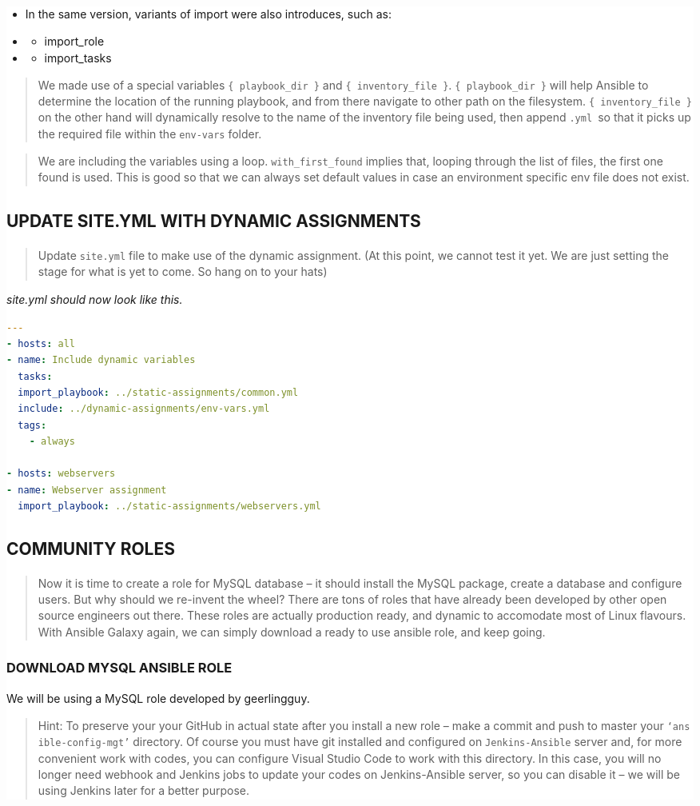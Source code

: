 - In the same version, variants of import were also introduces, such as:

- - import_role
- - import_tasks

> We made use of a special variables `{ playbook_dir }` and `{ inventory_file }`. `{ playbook_dir }` will help Ansible to determine the location of the running playbook, and from there navigate to other path on the filesystem. `{ inventory_file }` on the other hand will dynamically resolve to the name of the inventory file being used, then append `.yml `so that it picks up the required file within the `env-vars` folder.

> We are including the variables using a loop. `with_first_found` implies that, looping through the list of files, the first one found is used. This is good so that we can always set default values in case an environment specific env file does not exist.

## UPDATE SITE.YML WITH DYNAMIC ASSIGNMENTS

> Update `site.yml` file to make use of the dynamic assignment. (At this point, we cannot test it yet. We are just setting the stage for what is yet to come. So hang on to your hats)

_site.yml should now look like this._

```yaml
---
- hosts: all
- name: Include dynamic variables
  tasks:
  import_playbook: ../static-assignments/common.yml
  include: ../dynamic-assignments/env-vars.yml
  tags:
    - always

- hosts: webservers
- name: Webserver assignment
  import_playbook: ../static-assignments/webservers.yml
```

## COMMUNITY ROLES

> Now it is time to create a role for MySQL database – it should install the MySQL package, create a database and configure users. But why should we re-invent the wheel? There are tons of roles that have already been developed by other open source engineers out there. These roles are actually production ready, and dynamic to accomodate most of Linux flavours. With Ansible Galaxy again, we can simply download a ready to use ansible role, and keep going.

### DOWNLOAD MYSQL ANSIBLE ROLE

We will be using a MySQL role developed by geerlingguy.

> Hint: To preserve your your GitHub in actual state after you install a new role – make a commit and push to master your `‘ansible-config-mgt’` directory. Of course you must have git installed and configured on `Jenkins-Ansible` server and, for more convenient work with codes, you can configure Visual Studio Code to work with this directory. In this case, you will no longer need webhook and Jenkins jobs to update your codes on Jenkins-Ansible server, so you can disable it – we will be using Jenkins later for a better purpose.
